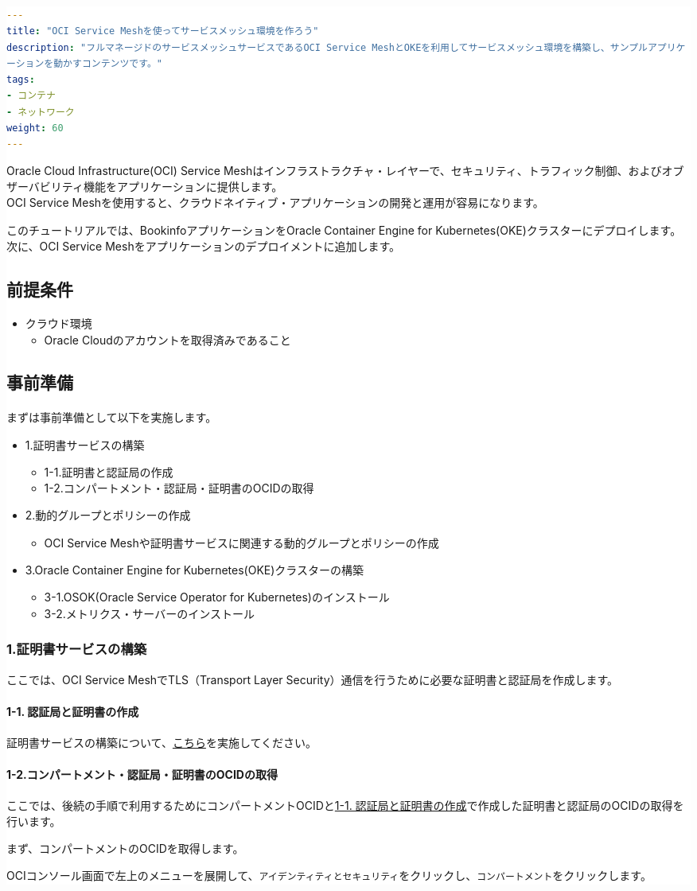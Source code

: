 ```yaml
---
title: "OCI Service Meshを使ってサービスメッシュ環境を作ろう"
description: "フルマネージドのサービスメッシュサービスであるOCI Service MeshとOKEを利用してサービスメッシュ環境を構築し、サンプルアプリケーションを動かすコンテンツです。"
tags:
- コンテナ
- ネットワーク
weight: 60
---
```


Oracle Cloud Infrastructure(OCI) Service Meshはインフラストラクチャ・レイヤーで、セキュリティ、トラフィック制御、およびオブザーバビリティ機能をアプリケーションに提供します。  
OCI Service Meshを使用すると、クラウドネイティブ・アプリケーションの開発と運用が容易になります。  

このチュートリアルでは、BookinfoアプリケーションをOracle Container Engine for Kubernetes(OKE)クラスターにデプロイします。  
次に、OCI Service Meshをアプリケーションのデプロイメントに追加します。  

## 前提条件

- クラウド環境
  - Oracle Cloudのアカウントを取得済みであること

## 事前準備

まずは事前準備として以下を実施します。  

- 1.証明書サービスの構築
  - 1-1.証明書と認証局の作成
  - 1-2.コンパートメント・認証局・証明書のOCIDの取得

- 2.動的グループとポリシーの作成
  - OCI Service Meshや証明書サービスに関連する動的グループとポリシーの作成

- 3.Oracle Container Engine for Kubernetes(OKE)クラスターの構築
  - 3-1.OSOK(Oracle Service Operator for Kubernetes)のインストール
  - 3-2.メトリクス・サーバーのインストール

### 1.証明書サービスの構築

ここでは、OCI Service MeshでTLS（Transport Layer Security）通信を行うために必要な証明書と認証局を作成します。  

#### 1-1. 認証局と証明書の作成  

証明書サービスの構築について、[こちら](/ocitutorials/intermediates/certificate/)を実施してください。

#### 1-2.コンパートメント・認証局・証明書のOCIDの取得

ここでは、後続の手順で利用するためにコンパートメントOCIDと[1-1. 認証局と証明書の作成](#1-1-認証局と証明書の作成)で作成した証明書と認証局のOCIDの取得を行います。  

まず、コンパートメントのOCIDを取得します。

OCIコンソール画面で左上のメニューを展開して、`アイデンティティとセキュリティ`をクリックし、`コンパートメント`をクリックします。
